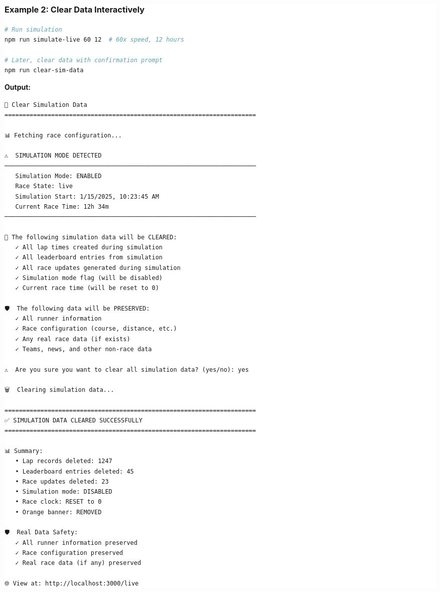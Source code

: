 ### Example 2: Clear Data Interactively

```bash
# Run simulation
npm run simulate-live 60 12  # 60x speed, 12 hours

# Later, clear data with confirmation prompt
npm run clear-sim-data
```

**Output:**
```
🧹 Clear Simulation Data
======================================================================

📊 Fetching race configuration...

⚠️  SIMULATION MODE DETECTED
──────────────────────────────────────────────────────────────────────
   Simulation Mode: ENABLED
   Race State: live
   Simulation Start: 1/15/2025, 10:23:45 AM
   Current Race Time: 12h 34m
──────────────────────────────────────────────────────────────────────

📝 The following simulation data will be CLEARED:
   ✓ All lap times created during simulation
   ✓ All leaderboard entries from simulation
   ✓ All race updates generated during simulation
   ✓ Simulation mode flag (will be disabled)
   ✓ Current race time (will be reset to 0)

🛡️  The following data will be PRESERVED:
   ✓ All runner information
   ✓ Race configuration (course, distance, etc.)
   ✓ Any real race data (if exists)
   ✓ Teams, news, and other non-race data

⚠️  Are you sure you want to clear all simulation data? (yes/no): yes

🗑️  Clearing simulation data...

======================================================================
✅ SIMULATION DATA CLEARED SUCCESSFULLY
======================================================================

📊 Summary:
   • Lap records deleted: 1247
   • Leaderboard entries deleted: 45
   • Race updates deleted: 23
   • Simulation mode: DISABLED
   • Race clock: RESET to 0
   • Orange banner: REMOVED

🛡️  Real Data Safety:
   ✓ All runner information preserved
   ✓ Race configuration preserved
   ✓ Real race data (if any) preserved

🌐 View at: http://localhost:3000/live
```
